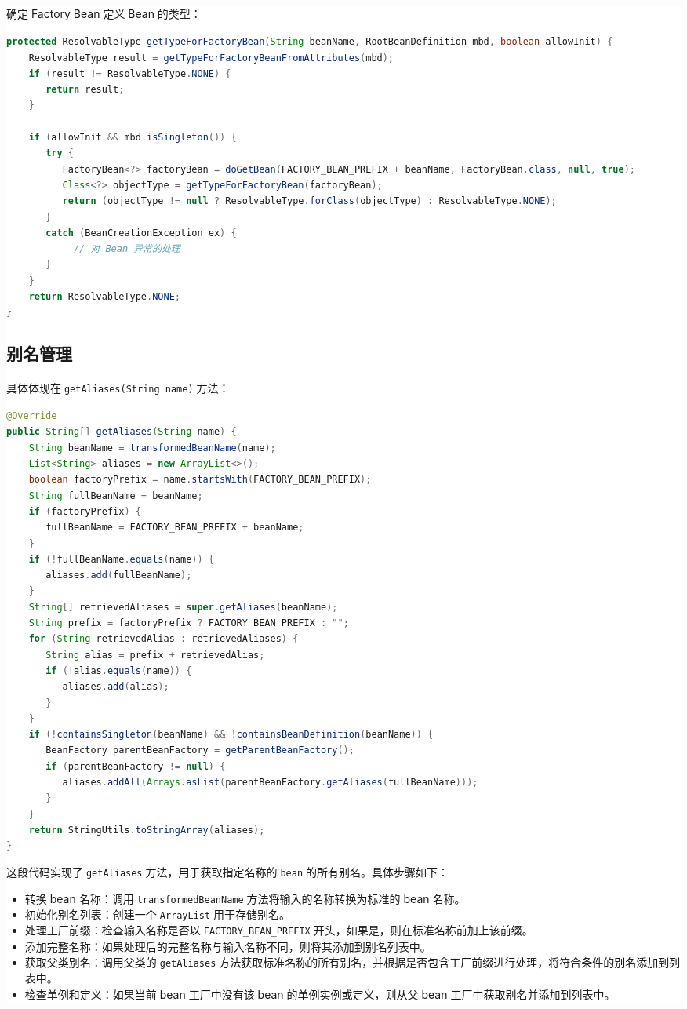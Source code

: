 确定 Factory Bean 定义 Bean 的类型：
```java
protected ResolvableType getTypeForFactoryBean(String beanName, RootBeanDefinition mbd, boolean allowInit) {  
    ResolvableType result = getTypeForFactoryBeanFromAttributes(mbd);  
    if (result != ResolvableType.NONE) {  
       return result;  
    }  
  
    if (allowInit && mbd.isSingleton()) {  
       try {  
          FactoryBean<?> factoryBean = doGetBean(FACTORY_BEAN_PREFIX + beanName, FactoryBean.class, null, true);  
          Class<?> objectType = getTypeForFactoryBean(factoryBean);  
          return (objectType != null ? ResolvableType.forClass(objectType) : ResolvableType.NONE);  
       }  
       catch (BeanCreationException ex) {  
			// 对 Bean 异常的处理
       }  
    }  
    return ResolvableType.NONE;  
}
```

## 别名管理
具体体现在 `getAliases(String name)` 方法：
```java
@Override  
public String[] getAliases(String name) {  
    String beanName = transformedBeanName(name);  
    List<String> aliases = new ArrayList<>();  
    boolean factoryPrefix = name.startsWith(FACTORY_BEAN_PREFIX);  
    String fullBeanName = beanName;  
    if (factoryPrefix) {  
       fullBeanName = FACTORY_BEAN_PREFIX + beanName;  
    }  
    if (!fullBeanName.equals(name)) {  
       aliases.add(fullBeanName);  
    }  
    String[] retrievedAliases = super.getAliases(beanName);  
    String prefix = factoryPrefix ? FACTORY_BEAN_PREFIX : "";  
    for (String retrievedAlias : retrievedAliases) {  
       String alias = prefix + retrievedAlias;  
       if (!alias.equals(name)) {  
          aliases.add(alias);  
       }  
    }  
    if (!containsSingleton(beanName) && !containsBeanDefinition(beanName)) {  
       BeanFactory parentBeanFactory = getParentBeanFactory();  
       if (parentBeanFactory != null) {  
          aliases.addAll(Arrays.asList(parentBeanFactory.getAliases(fullBeanName)));  
       }  
    }  
    return StringUtils.toStringArray(aliases);  
}
```
这段代码实现了 `getAliases` 方法，用于获取指定名称的 `bean` 的所有别名。具体步骤如下：
- 转换 bean 名称：调用 `transformedBeanName` 方法将输入的名称转换为标准的 bean 名称。
- 初始化别名列表：创建一个 `ArrayList` 用于存储别名。
- 处理工厂前缀：检查输入名称是否以 `FACTORY_BEAN_PREFIX` 开头，如果是，则在标准名称前加上该前缀。
- 添加完整名称：如果处理后的完整名称与输入名称不同，则将其添加到别名列表中。
- 获取父类别名：调用父类的 `getAliases` 方法获取标准名称的所有别名，并根据是否包含工厂前缀进行处理，将符合条件的别名添加到列表中。
- 检查单例和定义：如果当前 bean 工厂中没有该 bean 的单例实例或定义，则从父 bean 工厂中获取别名并添加到列表中。